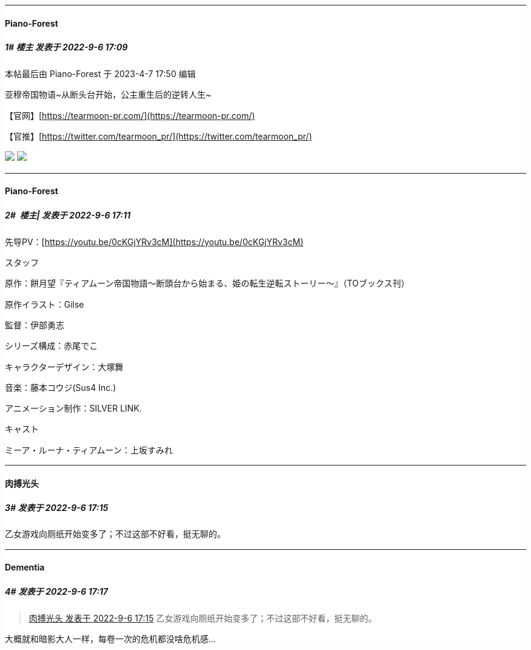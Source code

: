 
*****

####  Piano-Forest  
##### 1#       楼主       发表于 2022-9-6 17:09

 本帖最后由 Piano-Forest 于 2023-4-7 17:50 编辑 

亚穆帝国物语~从断头台开始，公主重生后的逆转人生~

【官网】[https://tearmoon-pr.com/](https://tearmoon-pr.com/)

【官推】[https://twitter.com/tearmoon_pr/](https://twitter.com/tearmoon_pr/)

<img src="https://p.sda1.dev/7/8619b8af65a924f6bc1189d7408fbcbe/20220906_170453.jpg" referrerpolicy="no-referrer">
<img src="https://p.sda1.dev/7/16f4a45c30b9fc7cd39c99584f9e5468/fv_001_pc _1_.png" referrerpolicy="no-referrer">

*****

####  Piano-Forest  
##### 2#         楼主| 发表于 2022-9-6 17:11

先导PV：[https://youtu.be/0cKGjYRv3cM](https://youtu.be/0cKGjYRv3cM)

スタッフ

原作：餅月望『ティアムーン帝国物語～断頭台から始まる、姫の転生逆転ストーリー～』（TOブックス刊）

原作イラスト：Gilse

監督：伊部勇志

シリーズ構成：赤尾でこ

キャラクターデザイン：大塚舞

音楽：藤本コウジ(Sus4 Inc.)

アニメーション制作：SILVER LINK.

キャスト

ミーア・ルーナ・ティアムーン：上坂すみれ

*****

####  肉搏光头  
##### 3#       发表于 2022-9-6 17:15

乙女游戏向厕纸开始变多了；不过这部不好看，挺无聊的。

*****

####  Dementia  
##### 4#       发表于 2022-9-6 17:17

<blockquote><a href="httphttps://bbs.saraba1st.com/2b/forum.php?mod=redirect&amp;goto=findpost&amp;pid=57364352&amp;ptid=2091014" target="_blank">肉搏光头 发表于 2022-9-6 17:15</a>
乙女游戏向厕纸开始变多了；不过这部不好看，挺无聊的。</blockquote>
大概就和暗影大人一样，每卷一次的危机都没啥危机感…
